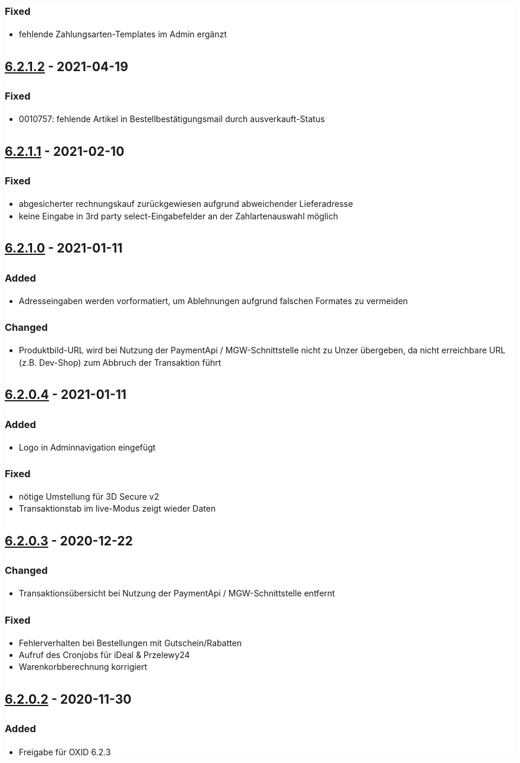 ### Fixed
- fehlende Zahlungsarten-Templates im Admin ergänzt

## [6.2.1.2](https://git.d3data.de/D3Private/Unzer/compare/6.2.1.1...6.2.1.2) - 2021-04-19
### Fixed
- 0010757: fehlende Artikel in Bestellbestätigungsmail durch ausverkauft-Status

## [6.2.1.1](https://git.d3data.de/D3Private/Unzer/compare/6.2.1.0...6.2.1.1) - 2021-02-10
### Fixed
- abgesicherter rechnungskauf zurückgewiesen aufgrund abweichender Lieferadresse
- keine Eingabe in 3rd party select-Eingabefelder an der Zahlartenauswahl möglich

## [6.2.1.0](https://git.d3data.de/D3Private/Unzer/compare/6.2.0.4...6.2.1.0) - 2021-01-11
### Added
- Adresseingaben werden vorformatiert, um Ablehnungen aufgrund falschen Formates zu vermeiden

### Changed
- Produktbild-URL wird bei Nutzung der PaymentApi / MGW-Schnittstelle nicht zu Unzer übergeben, da nicht erreichbare URL (z.B. Dev-Shop) zum Abbruch der Transaktion führt

## [6.2.0.4](https://git.d3data.de/D3Private/Unzer/compare/6.2.0.3...6.2.0.4) - 2021-01-11
### Added
- Logo in Adminnavigation eingefügt

### Fixed
- nötige Umstellung für 3D Secure v2
- Transaktionstab im live-Modus zeigt wieder Daten

## [6.2.0.3](https://git.d3data.de/D3Private/Unzer/compare/6.2.0.2...6.2.0.3) - 2020-12-22
### Changed
- Transaktionsübersicht bei Nutzung der PaymentApi / MGW-Schnittstelle entfernt

### Fixed
- Fehlerverhalten bei Bestellungen mit Gutschein/Rabatten
- Aufruf des Cronjobs für iDeal & Przelewy24
- Warenkorbberechnung korrigiert

## [6.2.0.2](https://git.d3data.de/D3Private/Unzer/compare/6.2.0.1...6.2.0.2) - 2020-11-30
### Added
- Freigabe für OXID 6.2.3
